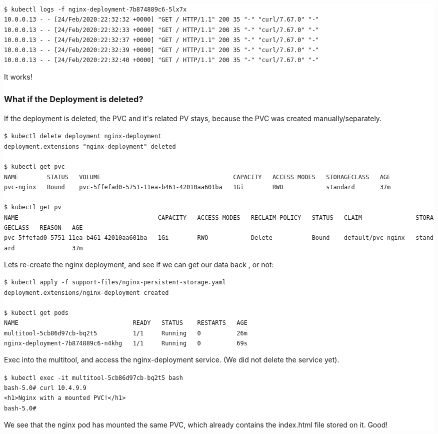 ```
$ kubectl logs -f nginx-deployment-7b874889c6-5lx7x
10.0.0.13 - - [24/Feb/2020:22:32:32 +0000] "GET / HTTP/1.1" 200 35 "-" "curl/7.67.0" "-"
10.0.0.13 - - [24/Feb/2020:22:32:33 +0000] "GET / HTTP/1.1" 200 35 "-" "curl/7.67.0" "-"
10.0.0.13 - - [24/Feb/2020:22:32:37 +0000] "GET / HTTP/1.1" 200 35 "-" "curl/7.67.0" "-"
10.0.0.13 - - [24/Feb/2020:22:32:39 +0000] "GET / HTTP/1.1" 200 35 "-" "curl/7.67.0" "-"
10.0.0.13 - - [24/Feb/2020:22:32:40 +0000] "GET / HTTP/1.1" 200 35 "-" "curl/7.67.0" "-"
```

It works!

### What if the Deployment is deleted?

If the deployment is deleted, the PVC and it's related PV stays, because the PVC was created manually/separately.

```
$ kubectl delete deployment nginx-deployment
deployment.extensions "nginx-deployment" deleted

$ kubectl get pvc
NAME        STATUS   VOLUME                                     CAPACITY   ACCESS MODES   STORAGECLASS   AGE
pvc-nginx   Bound    pvc-5ffefad0-5751-11ea-b461-42010aa601ba   1Gi        RWO            standard       37m

$ kubectl get pv
NAME                                       CAPACITY   ACCESS MODES   RECLAIM POLICY   STATUS   CLAIM               STORAGECLASS   REASON   AGE
pvc-5ffefad0-5751-11ea-b461-42010aa601ba   1Gi        RWO            Delete           Bound    default/pvc-nginx   standard                37m
```

Lets re-create the nginx deployment, and see if we can get our data back , or not:

```
$ kubectl apply -f support-files/nginx-persistent-storage.yaml 
deployment.extensions/nginx-deployment created

$ kubectl get pods
NAME                                READY   STATUS    RESTARTS   AGE
multitool-5cb86d97cb-bq2t5          1/1     Running   0          26m
nginx-deployment-7b874889c6-n4khg   1/1     Running   0          69s
```

Exec into the multitool, and access the nginx-deployment service. (We did not delete the service yet).

```
$ kubectl exec -it multitool-5cb86d97cb-bq2t5 bash
bash-5.0# curl 10.4.9.9
<h1>Nginx with a mounted PVC!</h1>
bash-5.0# 
```

We see that the nginx pod has mounted the same PVC, which already contains the index.html file stored on it. Good!
